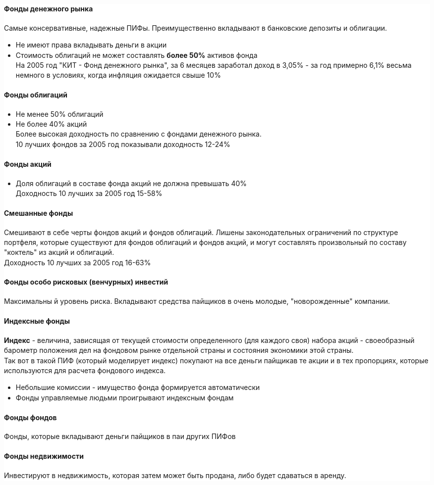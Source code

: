 
#### Фонды денежного рынка 
Самые консервативные, надежные ПИФы. Преимущественно вкладывают в
банковские депозиты и облигации.  
+ Не имеют права вкладывать деньги в акции  
+ Стоимость облигаций не может составлять **более 50%** активов фонда  
На 2005 год "КИТ - Фонд денежного рынка", за 6 месяцев заработал доход в
3,05% - за год примерно 6,1% весьма немного в условиях, когда инфляция
ожидается свыше 10%  


#### Фонды облигаций 
+ Не менее 50% облигаций  
+ Не более 40% акций  
Более высокая доходность по сравнению с фондами денежного рынка.  
10 лучших фондов за 2005 год показывали доходность 12-24%  


#### Фонды акций 
+ Доля облигаций в составе фонда акций не должна превышать 40%  
Доходность 10 лучших за 2005 год 15-58%  


#### Смешанные фонды 
Смешивают в себе черты фондов акций и фондов облигаций. Лишены
законодательных ограничений по структуре портфеля, которые существуют
для фондов облигаций и фондов акций, и могут составлять произвольный по
составу "коктель" из акций и облигаций.  
Доходность 10 лучших за 2005 год 16-63%  


#### Фонды особо рисковых (венчурных) инвестий 
Максимальны й уровень риска. Вкладывают средства пайщиков в очень
молодые, "новорожденные" компании.


#### Индексные фонды 
**Индекс** - величина, зависящая от текущей стоимости определенного (для
каждого своя) набора акций - своеобразный барометр положения дел на
фондовом рынке отдельной страны и состояния экономики этой страны.  
Так вот в такой ПИФ (который моделирует индекс) покупают на все деньги
пайщикав те акции и в тех пропорциях, которые используются для расчета
фондового индекса.  
+ Небольшие комиссии - имущество фонда формируется автоматически  
+ Фонды управляемые людьми проигрывают индексным фондам  


#### Фонды фондов 
Фонды, которые вкладывают деньги пайщиков в паи других ПИФов  


#### Фонды недвижимости 
Инвестируют в недвижимость, которая затем может быть продана, либо будет
сдаваться в аренду.  
